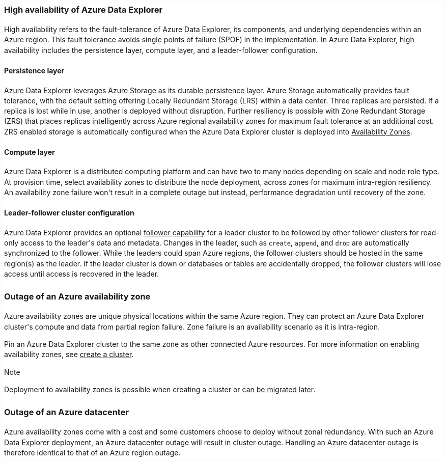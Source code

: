 ### High availability of Azure Data Explorer

High availability refers to the fault-tolerance of Azure Data Explorer, its components, and underlying dependencies within an Azure region. This fault tolerance avoids single points of failure (SPOF) in the implementation. In Azure Data Explorer, high availability includes the persistence layer, compute layer, and a leader-follower configuration.

#### Persistence layer

Azure Data Explorer leverages Azure Storage as its durable persistence layer. Azure Storage automatically provides fault tolerance, with the default setting offering Locally Redundant Storage (LRS) within a data center. Three replicas are persisted. If a replica is lost while in use, another is deployed without disruption. Further resiliency is possible with Zone Redundant Storage (ZRS) that places replicas intelligently across Azure regional availability zones for maximum fault tolerance at an additional cost. ZRS enabled storage is automatically configured when the Azure Data Explorer cluster is deployed into [Availability Zones](create-cluster-and-database.md#create-a-cluster).

#### Compute layer

Azure Data Explorer is a distributed computing platform and can have two to many nodes depending on scale and node role type. At provision time, select availability zones to distribute the node deployment, across zones for maximum intra-region resiliency. An availability zone failure won't result in a complete outage but instead, performance degradation until recovery of the zone. 

#### Leader-follower cluster configuration

Azure Data Explorer provides an optional [follower capability](follower.md) for a leader cluster to be followed by other follower clusters for read-only access to the leader's data and metadata. Changes in the leader, such as `create`, `append`, and `drop` are automatically synchronized to the follower. While the leaders could span Azure regions, the follower clusters should be hosted in the same region(s) as the leader. If the leader cluster is down or databases or tables are accidentally dropped, the follower clusters will lose access until access is recovered in the leader. 

### Outage of an Azure availability zone

Azure availability zones are unique physical locations within the same Azure region. They can protect an Azure Data Explorer cluster's compute and data from partial region failure. Zone failure is an availability scenario as it is intra-region. 

Pin an Azure Data Explorer cluster to the same zone as other connected Azure resources. For more information on enabling availability zones, see [create a cluster](create-cluster-and-database.md#create-a-cluster).

> [!NOTE] 
> Deployment to availability zones is possible when creating a cluster or [can be migrated later](migrate-cluster-to-multiple-availability-zone.md).

### Outage of an Azure datacenter

Azure availability zones come with a cost and some customers choose to deploy without zonal redundancy. With such an Azure Data Explorer deployment, an Azure datacenter outage will result in cluster outage. Handling an Azure datacenter outage is therefore identical to that of an Azure region outage.
